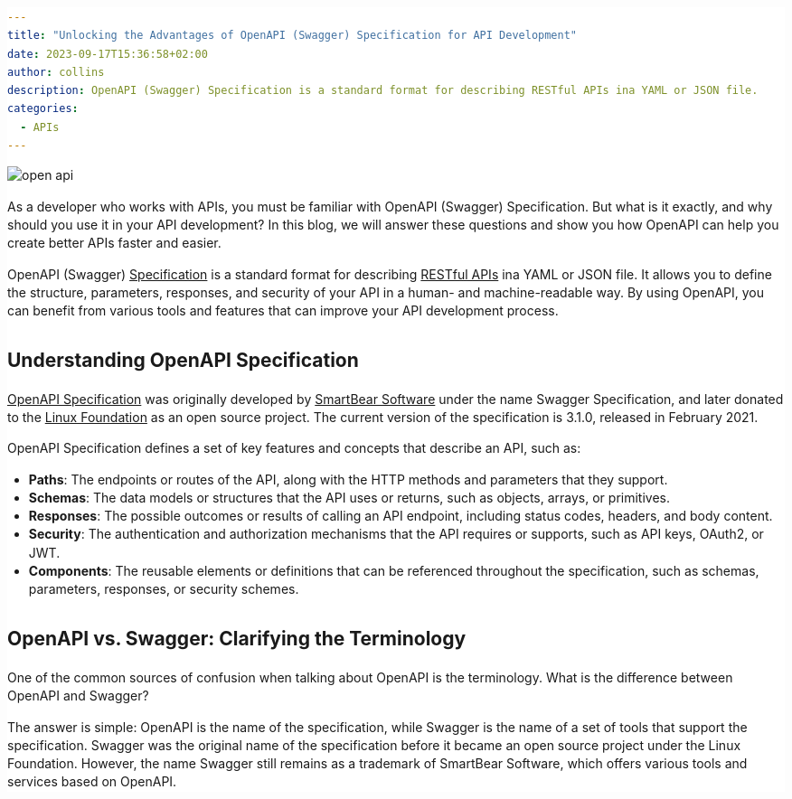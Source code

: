 ```yaml
---
title: "Unlocking the Advantages of OpenAPI (Swagger) Specification for API Development"
date: 2023-09-17T15:36:58+02:00
author: collins
description: OpenAPI (Swagger) Specification is a standard format for describing RESTful APIs ina YAML or JSON file.
categories:
  - APIs
---
```


![open api](https://i.vimeocdn.com/video/1612232233-22bc379057273e0f49ad289a08a4e94c50f9fe589f5332fc88bbaf0295c892b6-d_640?f=webp)

As a developer who works with APIs, you must be familiar with OpenAPI (Swagger) Specification. But what is it exactly, and why should you use it in your API development? In this blog, we will answer these questions and show you how OpenAPI can help you create better APIs faster and easier.

OpenAPI (Swagger) [Specification](https://apitoolkit.io/blog/api-documentation-vs-api-specification/) is a standard format for describing [RESTful APIs](https://apitoolkit.io/blog/everything-about-rest-apis/) ina YAML or JSON file. It allows you to define the structure, parameters, responses, and security of your API in a human- and machine-readable way. By using OpenAPI, you can benefit from various tools and features that can improve your API development process.

## Understanding OpenAPI Specification

[OpenAPI Specification](https://swagger.io/specification/) was originally developed by [SmartBear Software](https://smartbear.com/) under the name Swagger Specification, and later donated to the [Linux Foundation](https://www.linuxfoundation.org/) as an open source project. The current version of the specification is 3.1.0, released in February 2021.

OpenAPI Specification defines a set of key features and concepts that describe an API, such as:

- **Paths**: The endpoints or routes of the API, along with the HTTP methods and parameters that they support.
- **Schemas**: The data models or structures that the API uses or returns, such as objects, arrays, or primitives.
- **Responses**: The possible outcomes or results of calling an API endpoint, including status codes, headers, and body content.
- **Security**: The authentication and authorization mechanisms that the API requires or supports, such as API keys, OAuth2, or JWT.
- **Components**: The reusable elements or definitions that can be referenced throughout the specification, such as schemas, parameters, responses, or security schemes.

## OpenAPI vs. Swagger: Clarifying the Terminology

One of the common sources of confusion when talking about OpenAPI is the terminology. What is the difference between OpenAPI and Swagger?

The answer is simple: OpenAPI is the name of the specification, while Swagger is the name of a set of tools that support the specification. Swagger was the original name of the specification before it became an open source project under the Linux Foundation. However, the name Swagger still remains as a trademark of SmartBear Software, which offers various tools and services based on OpenAPI.
